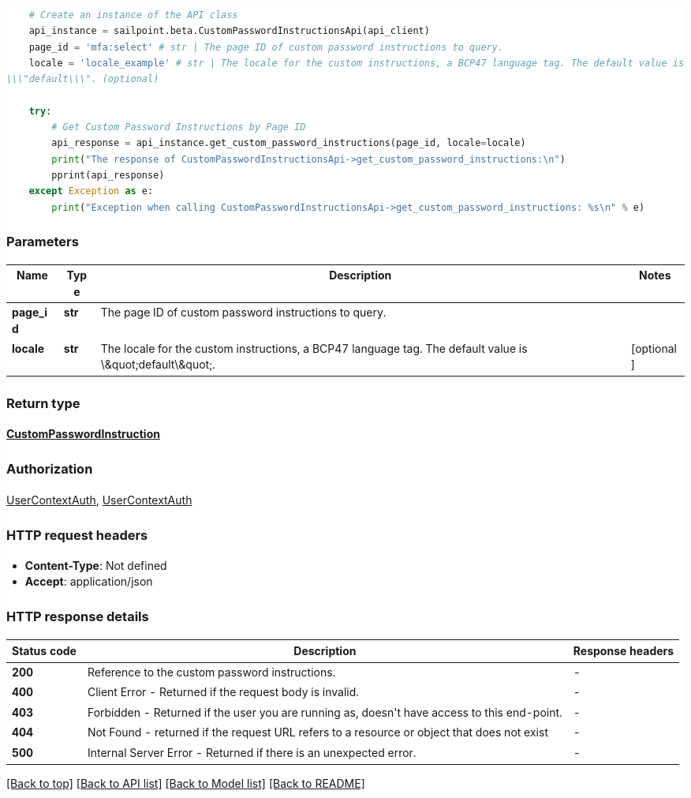 ```python
    # Create an instance of the API class
    api_instance = sailpoint.beta.CustomPasswordInstructionsApi(api_client)
    page_id = 'mfa:select' # str | The page ID of custom password instructions to query.
    locale = 'locale_example' # str | The locale for the custom instructions, a BCP47 language tag. The default value is \\\"default\\\". (optional)

    try:
        # Get Custom Password Instructions by Page ID
        api_response = api_instance.get_custom_password_instructions(page_id, locale=locale)
        print("The response of CustomPasswordInstructionsApi->get_custom_password_instructions:\n")
        pprint(api_response)
    except Exception as e:
        print("Exception when calling CustomPasswordInstructionsApi->get_custom_password_instructions: %s\n" % e)
```



### Parameters


Name | Type | Description  | Notes
------------- | ------------- | ------------- | -------------
 **page_id** | **str**| The page ID of custom password instructions to query. | 
 **locale** | **str**| The locale for the custom instructions, a BCP47 language tag. The default value is \\\&quot;default\\\&quot;. | [optional] 

### Return type

[**CustomPasswordInstruction**](CustomPasswordInstruction.md)

### Authorization

[UserContextAuth](../README.md#UserContextAuth), [UserContextAuth](../README.md#UserContextAuth)

### HTTP request headers

 - **Content-Type**: Not defined
 - **Accept**: application/json

### HTTP response details

| Status code | Description | Response headers |
|-------------|-------------|------------------|
**200** | Reference to the custom password instructions. |  -  |
**400** | Client Error - Returned if the request body is invalid. |  -  |
**403** | Forbidden - Returned if the user you are running as, doesn&#39;t have access to this end-point. |  -  |
**404** | Not Found - returned if the request URL refers to a resource or object that does not exist |  -  |
**500** | Internal Server Error - Returned if there is an unexpected error. |  -  |

[[Back to top]](#) [[Back to API list]](../README.md#documentation-for-api-endpoints) [[Back to Model list]](../README.md#documentation-for-models) [[Back to README]](../README.md)

